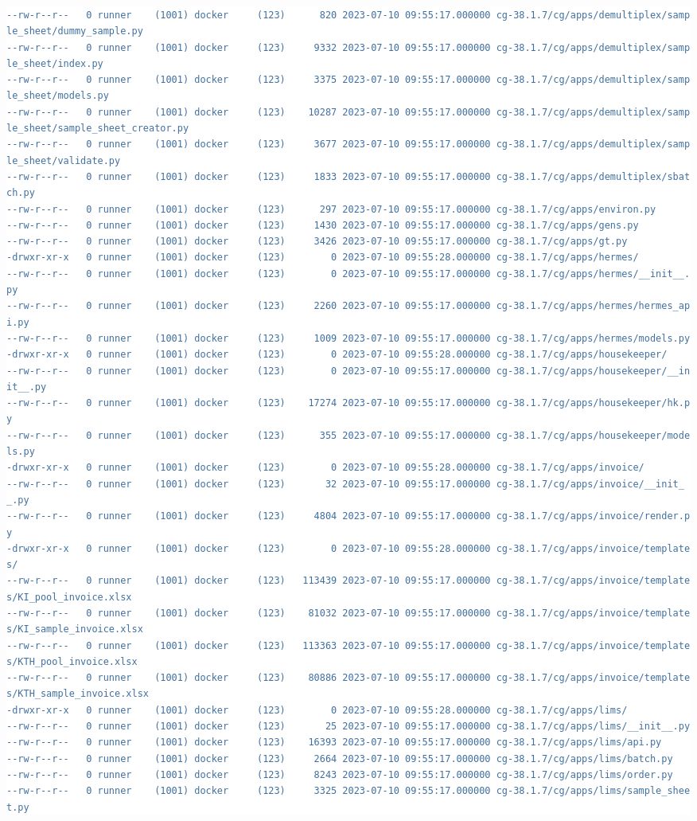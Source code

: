 ```diff
--rw-r--r--   0 runner    (1001) docker     (123)      820 2023-07-10 09:55:17.000000 cg-38.1.7/cg/apps/demultiplex/sample_sheet/dummy_sample.py
--rw-r--r--   0 runner    (1001) docker     (123)     9332 2023-07-10 09:55:17.000000 cg-38.1.7/cg/apps/demultiplex/sample_sheet/index.py
--rw-r--r--   0 runner    (1001) docker     (123)     3375 2023-07-10 09:55:17.000000 cg-38.1.7/cg/apps/demultiplex/sample_sheet/models.py
--rw-r--r--   0 runner    (1001) docker     (123)    10287 2023-07-10 09:55:17.000000 cg-38.1.7/cg/apps/demultiplex/sample_sheet/sample_sheet_creator.py
--rw-r--r--   0 runner    (1001) docker     (123)     3677 2023-07-10 09:55:17.000000 cg-38.1.7/cg/apps/demultiplex/sample_sheet/validate.py
--rw-r--r--   0 runner    (1001) docker     (123)     1833 2023-07-10 09:55:17.000000 cg-38.1.7/cg/apps/demultiplex/sbatch.py
--rw-r--r--   0 runner    (1001) docker     (123)      297 2023-07-10 09:55:17.000000 cg-38.1.7/cg/apps/environ.py
--rw-r--r--   0 runner    (1001) docker     (123)     1430 2023-07-10 09:55:17.000000 cg-38.1.7/cg/apps/gens.py
--rw-r--r--   0 runner    (1001) docker     (123)     3426 2023-07-10 09:55:17.000000 cg-38.1.7/cg/apps/gt.py
-drwxr-xr-x   0 runner    (1001) docker     (123)        0 2023-07-10 09:55:28.000000 cg-38.1.7/cg/apps/hermes/
--rw-r--r--   0 runner    (1001) docker     (123)        0 2023-07-10 09:55:17.000000 cg-38.1.7/cg/apps/hermes/__init__.py
--rw-r--r--   0 runner    (1001) docker     (123)     2260 2023-07-10 09:55:17.000000 cg-38.1.7/cg/apps/hermes/hermes_api.py
--rw-r--r--   0 runner    (1001) docker     (123)     1009 2023-07-10 09:55:17.000000 cg-38.1.7/cg/apps/hermes/models.py
-drwxr-xr-x   0 runner    (1001) docker     (123)        0 2023-07-10 09:55:28.000000 cg-38.1.7/cg/apps/housekeeper/
--rw-r--r--   0 runner    (1001) docker     (123)        0 2023-07-10 09:55:17.000000 cg-38.1.7/cg/apps/housekeeper/__init__.py
--rw-r--r--   0 runner    (1001) docker     (123)    17274 2023-07-10 09:55:17.000000 cg-38.1.7/cg/apps/housekeeper/hk.py
--rw-r--r--   0 runner    (1001) docker     (123)      355 2023-07-10 09:55:17.000000 cg-38.1.7/cg/apps/housekeeper/models.py
-drwxr-xr-x   0 runner    (1001) docker     (123)        0 2023-07-10 09:55:28.000000 cg-38.1.7/cg/apps/invoice/
--rw-r--r--   0 runner    (1001) docker     (123)       32 2023-07-10 09:55:17.000000 cg-38.1.7/cg/apps/invoice/__init__.py
--rw-r--r--   0 runner    (1001) docker     (123)     4804 2023-07-10 09:55:17.000000 cg-38.1.7/cg/apps/invoice/render.py
-drwxr-xr-x   0 runner    (1001) docker     (123)        0 2023-07-10 09:55:28.000000 cg-38.1.7/cg/apps/invoice/templates/
--rw-r--r--   0 runner    (1001) docker     (123)   113439 2023-07-10 09:55:17.000000 cg-38.1.7/cg/apps/invoice/templates/KI_pool_invoice.xlsx
--rw-r--r--   0 runner    (1001) docker     (123)    81032 2023-07-10 09:55:17.000000 cg-38.1.7/cg/apps/invoice/templates/KI_sample_invoice.xlsx
--rw-r--r--   0 runner    (1001) docker     (123)   113363 2023-07-10 09:55:17.000000 cg-38.1.7/cg/apps/invoice/templates/KTH_pool_invoice.xlsx
--rw-r--r--   0 runner    (1001) docker     (123)    80886 2023-07-10 09:55:17.000000 cg-38.1.7/cg/apps/invoice/templates/KTH_sample_invoice.xlsx
-drwxr-xr-x   0 runner    (1001) docker     (123)        0 2023-07-10 09:55:28.000000 cg-38.1.7/cg/apps/lims/
--rw-r--r--   0 runner    (1001) docker     (123)       25 2023-07-10 09:55:17.000000 cg-38.1.7/cg/apps/lims/__init__.py
--rw-r--r--   0 runner    (1001) docker     (123)    16393 2023-07-10 09:55:17.000000 cg-38.1.7/cg/apps/lims/api.py
--rw-r--r--   0 runner    (1001) docker     (123)     2664 2023-07-10 09:55:17.000000 cg-38.1.7/cg/apps/lims/batch.py
--rw-r--r--   0 runner    (1001) docker     (123)     8243 2023-07-10 09:55:17.000000 cg-38.1.7/cg/apps/lims/order.py
--rw-r--r--   0 runner    (1001) docker     (123)     3325 2023-07-10 09:55:17.000000 cg-38.1.7/cg/apps/lims/sample_sheet.py
```